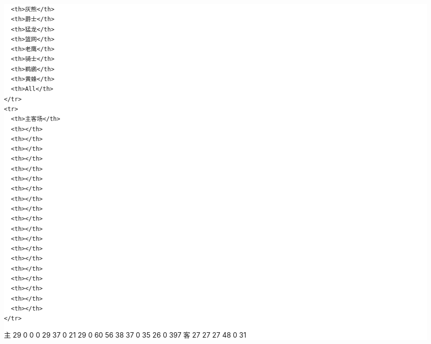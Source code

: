       <th>灰熊</th>
      <th>爵士</th>
      <th>猛龙</th>
      <th>篮网</th>
      <th>老鹰</th>
      <th>骑士</th>
      <th>鹈鹕</th>
      <th>黄蜂</th>
      <th>All</th>
    </tr>
    <tr>
      <th>主客场</th>
      <th></th>
      <th></th>
      <th></th>
      <th></th>
      <th></th>
      <th></th>
      <th></th>
      <th></th>
      <th></th>
      <th></th>
      <th></th>
      <th></th>
      <th></th>
      <th></th>
      <th></th>
      <th></th>
      <th></th>
      <th></th>
      <th></th>
    </tr>
  </thead>
  <tbody>
    <tr>
      <td>主</td>
      <td>29</td>
      <td>0</td>
      <td>0</td>
      <td>0</td>
      <td>29</td>
      <td>37</td>
      <td>0</td>
      <td>21</td>
      <td>29</td>
      <td>0</td>
      <td>60</td>
      <td>56</td>
      <td>38</td>
      <td>37</td>
      <td>0</td>
      <td>35</td>
      <td>26</td>
      <td>0</td>
      <td>397</td>
    </tr>
    <tr>
      <td>客</td>
      <td>27</td>
      <td>27</td>
      <td>27</td>
      <td>48</td>
      <td>0</td>
      <td>31</td>